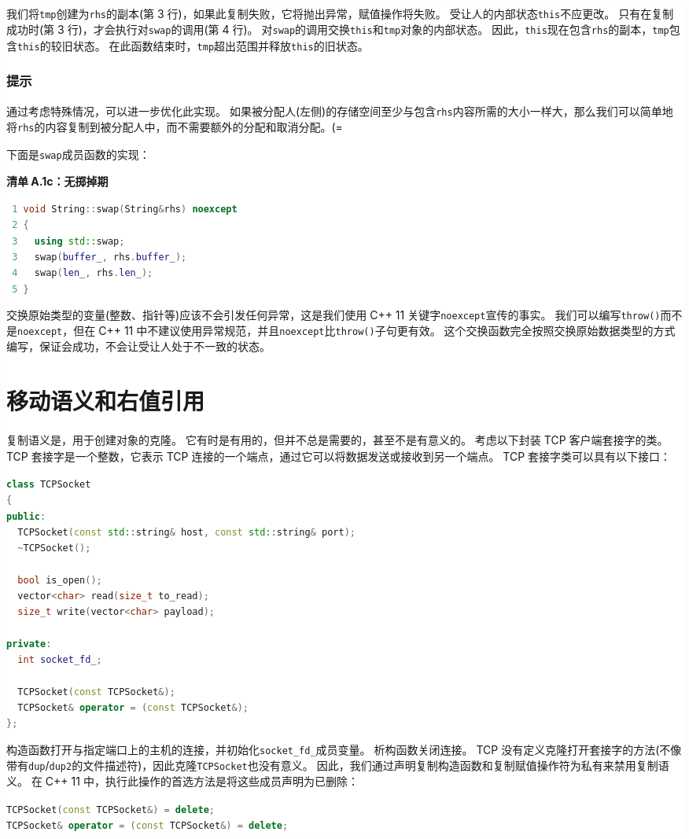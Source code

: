我们将`tmp`创建为`rhs`的副本(第 3 行)，如果此复制失败，它将抛出异常，赋值操作将失败。 受让人的内部状态`this`不应更改。 只有在复制成功时(第 3 行)，才会执行对`swap`的调用(第 4 行)。 对`swap`的调用交换`this`和`tmp`对象的内部状态。 因此，`this`现在包含`rhs`的副本，`tmp`包含`this`的较旧状态。 在此函数结束时，`tmp`超出范围并释放`this`的旧状态。

### 提示

通过考虑特殊情况，可以进一步优化此实现。 如果被分配人(左侧)的存储空间至少与包含`rhs`内容所需的大小一样大，那么我们可以简单地将`rhs`的内容复制到被分配人中，而不需要额外的分配和取消分配。(=

下面是`swap`成员函数的实现：

**清单 A.1c：无掷掉期**

```cpp
 1 void String::swap(String&rhs) noexcept
 2 {
 3   using std::swap;
 3   swap(buffer_, rhs.buffer_);
 4   swap(len_, rhs.len_);
 5 }
```

交换原始类型的变量(整数、指针等)应该不会引发任何异常，这是我们使用 C++ 11 关键字`noexcept`宣传的事实。 我们可以编写`throw()`而不是`noexcept`，但在 C++ 11 中不建议使用异常规范，并且`noexcept`比`throw()`子句更有效。 这个交换函数完全按照交换原始数据类型的方式编写，保证会成功，不会让受让人处于不一致的状态。

# 移动语义和右值引用

复制语义是，用于创建对象的克隆。 它有时是有用的，但并不总是需要的，甚至不是有意义的。 考虑以下封装 TCP 客户端套接字的类。 TCP 套接字是一个整数，它表示 TCP 连接的一个端点，通过它可以将数据发送或接收到另一个端点。 TCP 套接字类可以具有以下接口：

```cpp
class TCPSocket
{
public:
  TCPSocket(const std::string& host, const std::string& port);
  ~TCPSocket();

  bool is_open();
  vector<char> read(size_t to_read);
  size_t write(vector<char> payload);

private:
  int socket_fd_;

  TCPSocket(const TCPSocket&);
  TCPSocket& operator = (const TCPSocket&);
};
```

构造函数打开与指定端口上的主机的连接，并初始化`socket_fd_`成员变量。 析构函数关闭连接。 TCP 没有定义克隆打开套接字的方法(不像带有`dup`/`dup2`的文件描述符)，因此克隆`TCPSocket`也没有意义。 因此，我们通过声明复制构造函数和复制赋值操作符为私有来禁用复制语义。 在 C++ 11 中，执行此操作的首选方法是将这些成员声明为已删除：

```cpp
TCPSocket(const TCPSocket&) = delete;
TCPSocket& operator = (const TCPSocket&) = delete;
```
